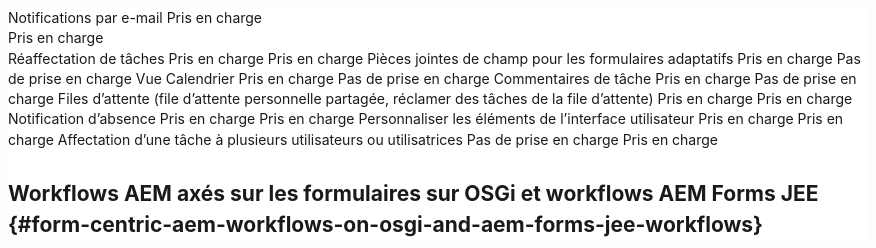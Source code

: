   </tr>
  <tr>
   <td>Notifications par e-mail</td>
   <td>Pris en charge<br /> </td>
   <td>Pris en charge<br /> </td>
  </tr>
  <tr>
   <td>Réaffectation de tâches</td>
   <td>Pris en charge</td>
   <td>Pris en charge</td>
  </tr>
  <tr>
   <td>Pièces jointes de champ pour les formulaires adaptatifs</td>
   <td>Pris en charge</td>
   <td>Pas de prise en charge</td>
  </tr>
  <tr>
   <td>Vue Calendrier</td>
   <td>Pris en charge</td>
   <td>Pas de prise en charge</td>
  </tr>
  <tr>
   <td>Commentaires de tâche</td>
   <td>Pris en charge</td>
   <td>Pas de prise en charge</td>
  </tr>
  <tr>
   <td>Files d’attente (file d’attente personnelle partagée, réclamer des tâches de la file d’attente)</td>
   <td>Pris en charge</td>
   <td>Pris en charge</td>
  </tr>
  <tr>
   <td>Notification d’absence</td>
   <td>Pris en charge</td>
   <td>Pris en charge</td>
  </tr>
    <tr>
   <td>Personnaliser les éléments de l’interface utilisateur</td>
   <td>Pris en charge</td>
   <td>Pris en charge</td>
  </tr>
  <tr>
   <td>Affectation d’une tâche à plusieurs utilisateurs ou utilisatrices</td>
   <td>Pas de prise en charge</td>
   <td>Pris en charge</td>
  </tr>
 </tbody>
</table>

## Workflows AEM axés sur les formulaires sur OSGi et workflows AEM Forms JEE {#form-centric-aem-workflows-on-osgi-and-aem-forms-jee-workflows}
